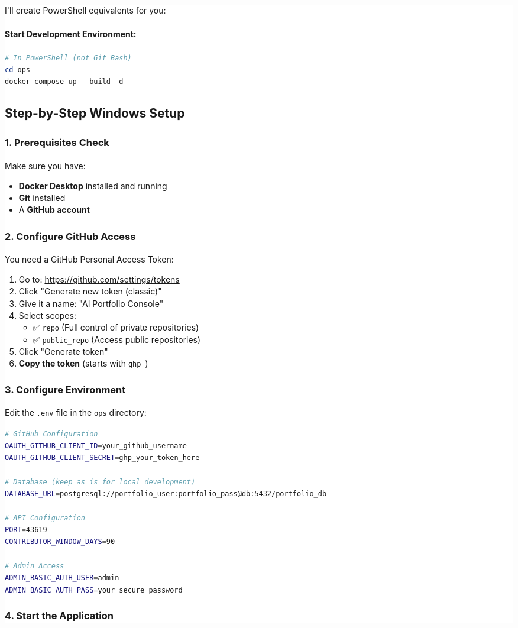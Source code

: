 I'll create PowerShell equivalents for you:

#### Start Development Environment:
```powershell
# In PowerShell (not Git Bash)
cd ops
docker-compose up --build -d
```

## Step-by-Step Windows Setup

### 1. Prerequisites Check

Make sure you have:
- **Docker Desktop** installed and running
- **Git** installed
- A **GitHub account**

### 2. Configure GitHub Access

You need a GitHub Personal Access Token:

1. Go to: https://github.com/settings/tokens
2. Click "Generate new token (classic)"
3. Give it a name: "AI Portfolio Console"
4. Select scopes:
   - ✅ `repo` (Full control of private repositories)
   - ✅ `public_repo` (Access public repositories)
5. Click "Generate token"
6. **Copy the token** (starts with `ghp_`)

### 3. Configure Environment

Edit the `.env` file in the `ops` directory:

```bash
# GitHub Configuration
OAUTH_GITHUB_CLIENT_ID=your_github_username
OAUTH_GITHUB_CLIENT_SECRET=ghp_your_token_here

# Database (keep as is for local development)
DATABASE_URL=postgresql://portfolio_user:portfolio_pass@db:5432/portfolio_db

# API Configuration
PORT=43619
CONTRIBUTOR_WINDOW_DAYS=90

# Admin Access
ADMIN_BASIC_AUTH_USER=admin
ADMIN_BASIC_AUTH_PASS=your_secure_password
```

### 4. Start the Application
